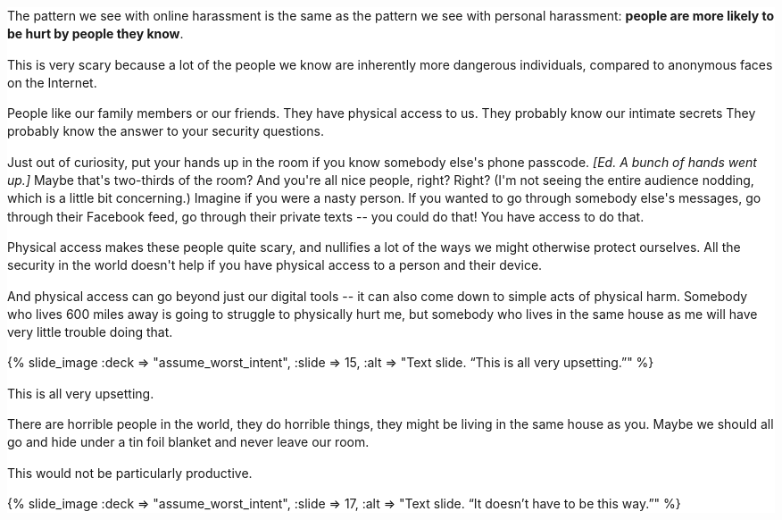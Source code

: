 The pattern we see with online harassment is the same as the pattern we see with personal harassment: **people are more likely to be hurt by people they know**.

This is very scary because a lot of the people we know are inherently more dangerous individuals, compared to anonymous faces on the Internet.

People like our family members or our friends.
They have physical access to us.
They probably know our intimate secrets
They probably know the answer to your security questions.

Just out of curiosity, put your hands up in the room if you know somebody else's phone passcode.
*[Ed. A bunch of hands went up.]*
Maybe that's two-thirds of the room?
And you're all nice people, right?
Right?
(I'm not seeing the entire audience nodding, which is a little bit concerning.)
Imagine if you were a nasty person.
If you wanted to go through somebody else's messages, go through their Facebook feed, go through their private texts -- you could do that!
You have access to do that.

Physical access makes these people quite scary, and nullifies a lot of the ways we might otherwise protect ourselves.
All the security in the world doesn't help if you have physical access to a person and their device.

And physical access can go beyond just our digital tools -- it can also come down to simple acts of physical harm.
Somebody who lives 600 miles away is going to struggle to physically hurt me, but somebody who lives in the same house as me will have very little trouble doing that.



{%
  slide_image
  :deck => "assume_worst_intent",
  :slide => 15,
  :alt => "Text slide. “This is all very upsetting.”"
%}

This is all very upsetting.

There are horrible people in the world, they do horrible things, they might be living in the same house as you.
Maybe we should all go and hide under a tin foil blanket and never leave our room.

This would not be particularly productive.



{%
  slide_image
  :deck => "assume_worst_intent",
  :slide => 17,
  :alt => "Text slide. “It doesn’t have to be this way.”"
%}
